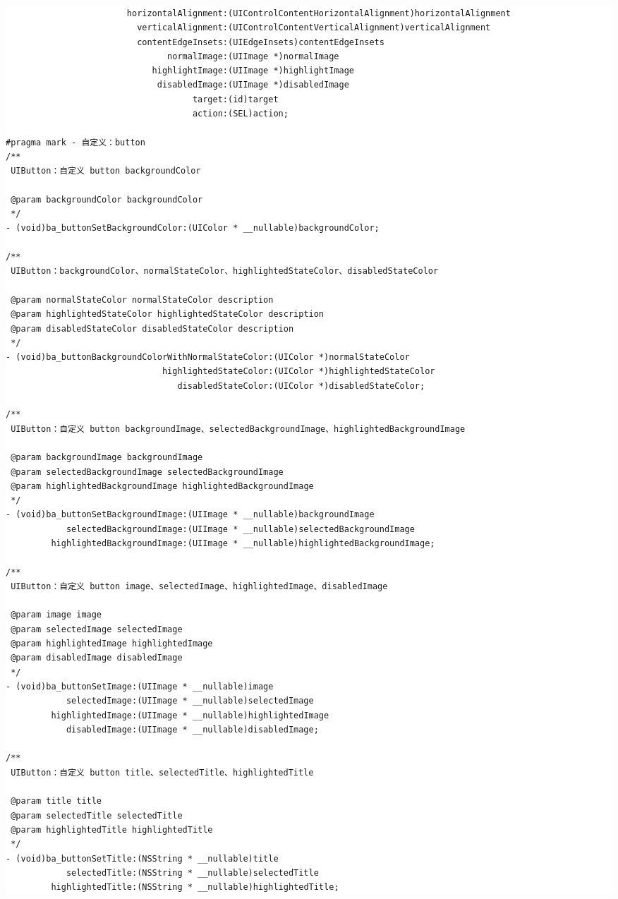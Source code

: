 ```
                        horizontalAlignment:(UIControlContentHorizontalAlignment)horizontalAlignment
                          verticalAlignment:(UIControlContentVerticalAlignment)verticalAlignment
                          contentEdgeInsets:(UIEdgeInsets)contentEdgeInsets
                                normalImage:(UIImage *)normalImage
                             highlightImage:(UIImage *)highlightImage
                              disabledImage:(UIImage *)disabledImage
                                     target:(id)target
                                     action:(SEL)action;

#pragma mark - 自定义：button
/**
 UIButton：自定义 button backgroundColor
 
 @param backgroundColor backgroundColor
 */
- (void)ba_buttonSetBackgroundColor:(UIColor * __nullable)backgroundColor;

/**
 UIButton：backgroundColor、normalStateColor、highlightedStateColor、disabledStateColor
 
 @param normalStateColor normalStateColor description
 @param highlightedStateColor highlightedStateColor description
 @param disabledStateColor disabledStateColor description
 */
- (void)ba_buttonBackgroundColorWithNormalStateColor:(UIColor *)normalStateColor
                               highlightedStateColor:(UIColor *)highlightedStateColor
                                  disabledStateColor:(UIColor *)disabledStateColor;

/**
 UIButton：自定义 button backgroundImage、selectedBackgroundImage、highlightedBackgroundImage
 
 @param backgroundImage backgroundImage
 @param selectedBackgroundImage selectedBackgroundImage
 @param highlightedBackgroundImage highlightedBackgroundImage
 */
- (void)ba_buttonSetBackgroundImage:(UIImage * __nullable)backgroundImage
            selectedBackgroundImage:(UIImage * __nullable)selectedBackgroundImage
         highlightedBackgroundImage:(UIImage * __nullable)highlightedBackgroundImage;

/**
 UIButton：自定义 button image、selectedImage、highlightedImage、disabledImage
 
 @param image image
 @param selectedImage selectedImage
 @param highlightedImage highlightedImage
 @param disabledImage disabledImage
 */
- (void)ba_buttonSetImage:(UIImage * __nullable)image
            selectedImage:(UIImage * __nullable)selectedImage
         highlightedImage:(UIImage * __nullable)highlightedImage
            disabledImage:(UIImage * __nullable)disabledImage;

/**
 UIButton：自定义 button title、selectedTitle、highlightedTitle
 
 @param title title
 @param selectedTitle selectedTitle
 @param highlightedTitle highlightedTitle
 */
- (void)ba_buttonSetTitle:(NSString * __nullable)title
            selectedTitle:(NSString * __nullable)selectedTitle
         highlightedTitle:(NSString * __nullable)highlightedTitle;
```